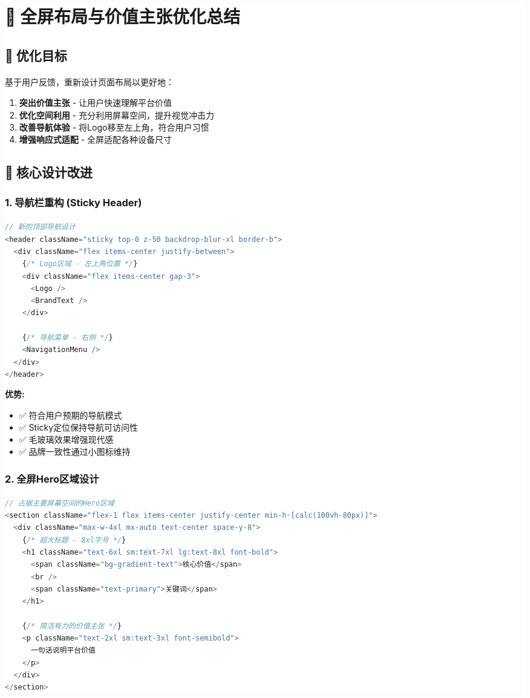 # 🎨 全屏布局与价值主张优化总结

## 🎯 优化目标

基于用户反馈，重新设计页面布局以更好地：
1. **突出价值主张** - 让用户快速理解平台价值
2. **优化空间利用** - 充分利用屏幕空间，提升视觉冲击力
3. **改善导航体验** - 将Logo移至左上角，符合用户习惯
4. **增强响应式适配** - 全屏适配各种设备尺寸

## 🚀 核心设计改进

### 1. 导航栏重构 (Sticky Header)
```typescript
// 新的顶部导航设计
<header className="sticky top-0 z-50 backdrop-blur-xl border-b">
  <div className="flex items-center justify-between">
    {/* Logo区域 - 左上角位置 */}
    <div className="flex items-center gap-3">
      <Logo />
      <BrandText />
    </div>
    
    {/* 导航菜单 - 右侧 */}
    <NavigationMenu />
  </div>
</header>
```

**优势:**
- ✅ 符合用户预期的导航模式
- ✅ Sticky定位保持导航可访问性
- ✅ 毛玻璃效果增强现代感
- ✅ 品牌一致性通过小图标维持

### 2. 全屏Hero区域设计
```typescript
// 占据主要屏幕空间的Hero区域
<section className="flex-1 flex items-center justify-center min-h-[calc(100vh-80px)]">
  <div className="max-w-4xl mx-auto text-center space-y-8">
    {/* 超大标题 - 8xl字号 */}
    <h1 className="text-6xl sm:text-7xl lg:text-8xl font-bold">
      <span className="bg-gradient-text">核心价值</span>
      <br />
      <span className="text-primary">关键词</span>
    </h1>
    
    {/* 简洁有力的价值主张 */}
    <p className="text-2xl sm:text-3xl font-semibold">
      一句话说明平台价值
    </p>
  </div>
</section>
```
